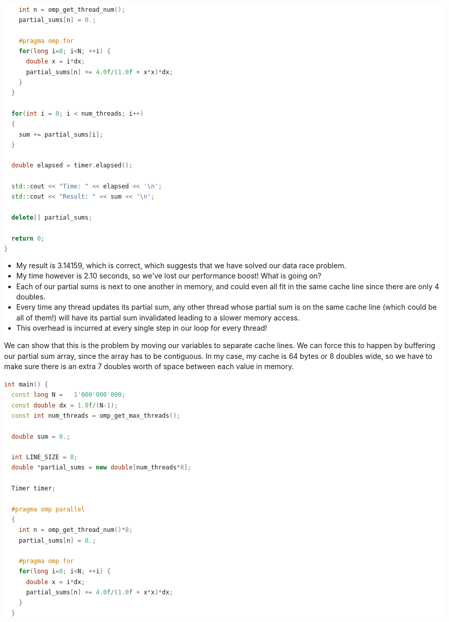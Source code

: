 ```cpp
    int n = omp_get_thread_num();
    partial_sums[n] = 0.;

    #pragma omp for
    for(long i=0; i<N; ++i) {
      double x = i*dx;
      partial_sums[n] += 4.0f/(1.0f + x*x)*dx;
    }
  }

  for(int i = 0; i < num_threads; i++)
  {
    sum += partial_sums[i];
  }

  double elapsed = timer.elapsed();

  std::cout << "Time: " << elapsed << '\n';
  std::cout << "Result: " << sum << '\n';

  delete[] partial_sums;

  return 0;
}
```

- My result is 3.14159, which is correct, which suggests that we have solved our data race problem. 
- My time however is 2.10 seconds, so we've lost our performance boost! What is going on? 
- Each of our partial sums is next to one another in memory, and could even all fit in the same cache line since there are only 4 doubles. 
- Every time any thread updates its partial sum, any other thread whose partial sum is on the same cache line (which could be all of them!) will have its partial sum invalidated leading to a slower memory access. 
- This overhead is incurred at every single step in our loop for every thread! 

We can show that this is the problem by moving our variables to separate cache lines. We can force this to happen by buffering our partial sum array, since the array has to be contiguous. In my case, my cache is 64 bytes or 8 doubles wide, so we have to make sure there is an extra 7 doubles worth of space between each value in memory. 

```cpp
int main() {
  const long N =   1'000'000'000;
  const double dx = 1.0f/(N-1);
  const int num_threads = omp_get_max_threads();
  
  double sum = 0.;
  
  int LINE_SIZE = 8;
  double *partial_sums = new double[num_threads*8];

  Timer timer;

  #pragma omp parallel
  {
    int n = omp_get_thread_num()*8;
    partial_sums[n] = 0.;

    #pragma omp for
    for(long i=0; i<N; ++i) {
      double x = i*dx;
      partial_sums[n] += 4.0f/(1.0f + x*x)*dx;
    }
  }
```